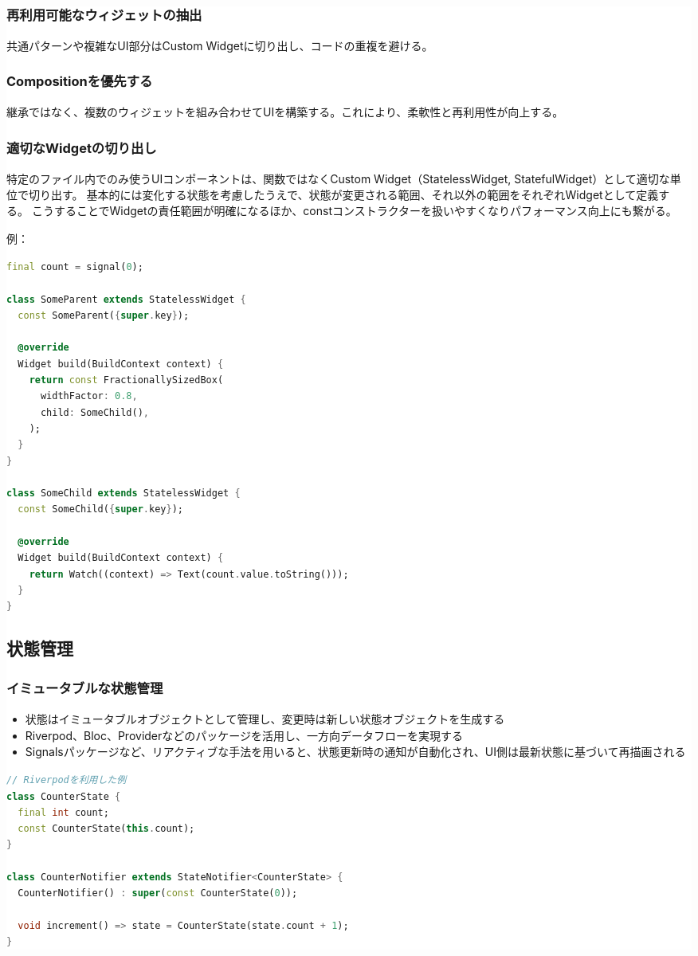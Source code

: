 ### 再利用可能なウィジェットの抽出

共通パターンや複雑なUI部分はCustom Widgetに切り出し、コードの重複を避ける。

### Compositionを優先する

継承ではなく、複数のウィジェットを組み合わせてUIを構築する。これにより、柔軟性と再利用性が向上する。

### 適切なWidgetの切り出し

特定のファイル内でのみ使うUIコンポーネントは、関数ではなくCustom Widget（StatelessWidget, StatefulWidget）として適切な単位で切り出す。
基本的には変化する状態を考慮したうえで、状態が変更される範囲、それ以外の範囲をそれぞれWidgetとして定義する。
こうすることでWidgetの責任範囲が明確になるほか、constコンストラクターを扱いやすくなりパフォーマンス向上にも繋がる。

例：

```dart
final count = signal(0);

class SomeParent extends StatelessWidget {
  const SomeParent({super.key});

  @override
  Widget build(BuildContext context) {
    return const FractionallySizedBox(
      widthFactor: 0.8,
      child: SomeChild(),
    );
  }
}

class SomeChild extends StatelessWidget {
  const SomeChild({super.key});

  @override
  Widget build(BuildContext context) {
    return Watch((context) => Text(count.value.toString()));
  }
}
```

## 状態管理

### イミュータブルな状態管理

- 状態はイミュータブルオブジェクトとして管理し、変更時は新しい状態オブジェクトを生成する
- Riverpod、Bloc、Providerなどのパッケージを活用し、一方向データフローを実現する
- Signalsパッケージなど、リアクティブな手法を用いると、状態更新時の通知が自動化され、UI側は最新状態に基づいて再描画される

```dart
// Riverpodを利用した例
class CounterState {
  final int count;
  const CounterState(this.count);
}

class CounterNotifier extends StateNotifier<CounterState> {
  CounterNotifier() : super(const CounterState(0));

  void increment() => state = CounterState(state.count + 1);
}
```

